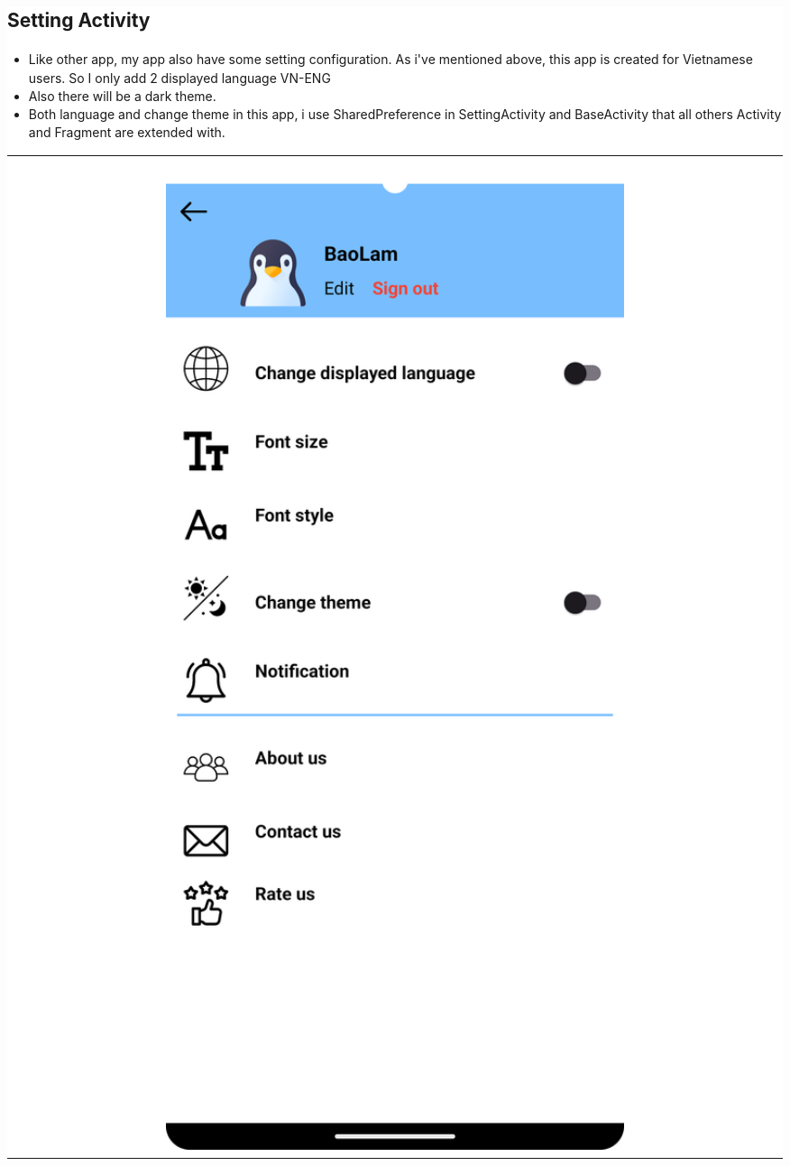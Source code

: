 
##  Setting Activity
- Like other app, my app also have some setting configuration. As i've mentioned above,
this app is created for Vietnamese users. So I only add 2 displayed language VN-ENG
- Also there will be a dark theme.
- Both language and change theme in this app, i use SharedPreference in SettingActivity and 
BaseActivity that all others Activity and Fragment are extended with.
<table>
  <tr>
    <td><img src="README_Img/settingActivity.png" alt="Setting Activity" width="1440"></td>